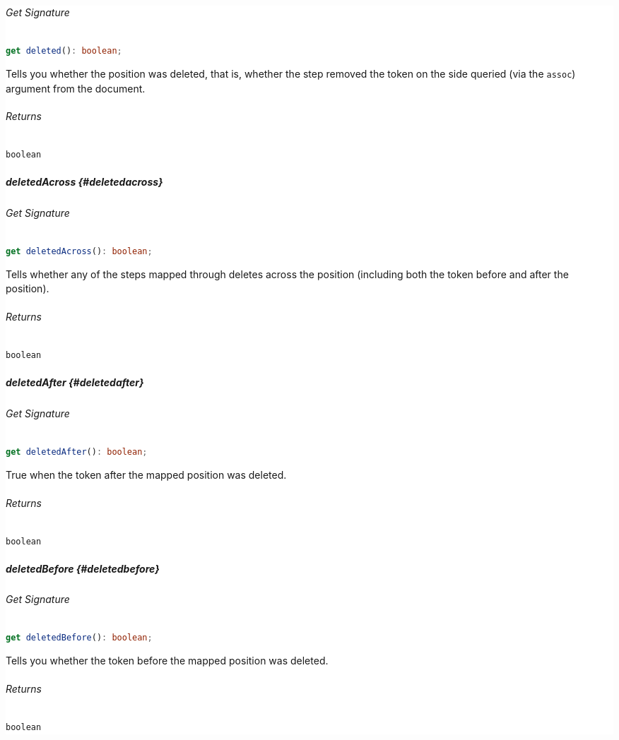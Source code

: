 ###### Get Signature

```ts
get deleted(): boolean;
```

Tells you whether the position was deleted, that is, whether the
step removed the token on the side queried (via the `assoc`)
argument from the document.

###### Returns

`boolean`



##### deletedAcross {#deletedacross}

###### Get Signature

```ts
get deletedAcross(): boolean;
```

Tells whether any of the steps mapped through deletes across the
position (including both the token before and after the
position).

###### Returns

`boolean`



##### deletedAfter {#deletedafter}

###### Get Signature

```ts
get deletedAfter(): boolean;
```

True when the token after the mapped position was deleted.

###### Returns

`boolean`



##### deletedBefore {#deletedbefore}

###### Get Signature

```ts
get deletedBefore(): boolean;
```

Tells you whether the token before the mapped position was deleted.

###### Returns

`boolean`
